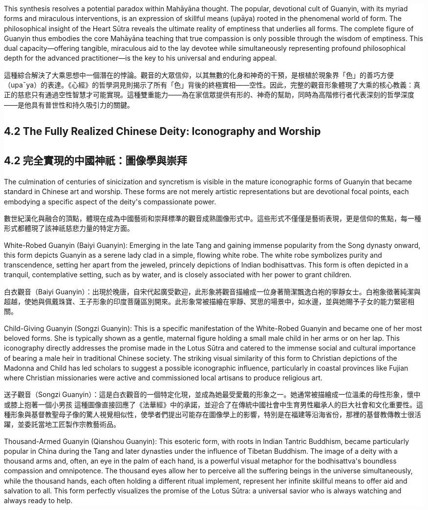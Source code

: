 This synthesis resolves a potential paradox within Mahāyāna thought. The popular, devotional cult of Guanyin, with its myriad forms and miraculous interventions, is an expression of skillful means (upāya) rooted in the phenomenal world of form. The philosophical insight of the Heart Sūtra reveals the ultimate reality of emptiness that underlies all forms. The complete figure of Guanyin thus embodies the core Mahāyāna teaching that true compassion is only possible through the wisdom of emptiness. This dual capacity—offering tangible, miraculous aid to the lay devotee while simultaneously representing profound philosophical depth for the advanced practitioner—is the key to his universal and enduring appeal.

這種綜合解決了大乘思想中一個潛在的悖論。觀音的大眾信仰，以其無數的化身和神奇的干預，是根植於現象界「色」的善巧方便（upaˉya）的表達。《心經》的哲學洞見則揭示了所有「色」背後的終極實相——空性。因此，完整的觀音形象體現了大乘的核心教義：真正的慈悲只有通過空性智慧才可能實現。這種雙重能力——為在家信眾提供有形的、神奇的幫助，同時為高階修行者代表深刻的哲學深度——是他具有普世性和持久吸引力的關鍵。

## 4.2 The Fully Realized Chinese Deity: Iconography and Worship

## 4.2 完全實現的中國神祇：圖像學與崇拜

The culmination of centuries of sinicization and syncretism is visible in the mature iconographic forms of Guanyin that became standard in Chinese art and worship. These forms are not merely artistic representations but are devotional focal points, each embodying a specific aspect of the deity's compassionate power.

數世紀漢化與融合的頂點，體現在成為中國藝術和崇拜標準的觀音成熟圖像形式中。這些形式不僅僅是藝術表現，更是信仰的焦點，每一種形式都體現了該神祇慈悲力量的特定方面。

White-Robed Guanyin (Baiyi Guanyin): Emerging in the late Tang and gaining immense popularity from the Song dynasty onward, this form depicts Guanyin as a serene lady clad in a simple, flowing white robe. The white robe symbolizes purity and transcendence, setting her apart from the jeweled, princely depictions of Indian bodhisattvas. This form is often depicted in a tranquil, contemplative setting, such as by water, and is closely associated with her power to grant children.

白衣觀音（Baiyi Guanyin）：出現於晚唐，自宋代起廣受歡迎，此形象將觀音描繪成一位身著簡潔飄逸白袍的寧靜女士。白袍象徵著純潔與超越，使她與佩戴珠寶、王子形象的印度菩薩區別開來。此形象常被描繪在寧靜、冥思的場景中，如水邊，並與她賜予子女的能力緊密相關。

Child-Giving Guanyin (Songzi Guanyin): This is a specific manifestation of the White-Robed Guanyin and became one of her most beloved forms. She is typically shown as a gentle, maternal figure holding a small male child in her arms or on her lap. This iconography directly addresses the promise made in the Lotus Sūtra and catered to the immense social and cultural importance of bearing a male heir in traditional Chinese society. The striking visual similarity of this form to Christian depictions of the Madonna and Child has led scholars to suggest a possible iconographic influence, particularly in coastal provinces like Fujian where Christian missionaries were active and commissioned local artisans to produce religious art.

送子觀音（Songzi Guanyin）：這是白衣觀音的一個特定化現，並成為她最受愛戴的形象之一。她通常被描繪成一位溫柔的母性形象，懷中或膝上抱著一個小男孩 這種圖像直接回應了《法華經》中的承諾，並迎合了在傳統中國社會中生育男性繼承人的巨大社會和文化重要性。這種形象與基督教聖母子像的驚人視覺相似性，使學者們提出可能存在圖像學上的影響，特別是在福建等沿海省份，那裡的基督教傳教士很活躍，並委託當地工匠製作宗教藝術品。

Thousand-Armed Guanyin (Qianshou Guanyin): This esoteric form, with roots in Indian Tantric Buddhism, became particularly popular in China during the Tang and later dynasties under the influence of Tibetan Buddhism. The image of a deity with a thousand arms and, often, an eye in the palm of each hand, is a powerful visual metaphor for the bodhisattva's boundless compassion and omnipotence. The thousand eyes allow her to perceive all the suffering beings in the universe simultaneously, while the thousand hands, each often holding a different ritual implement, represent her infinite skillful means to offer aid and salvation to all. This form perfectly visualizes the promise of the Lotus Sūtra: a universal savior who is always watching and always ready to help.
